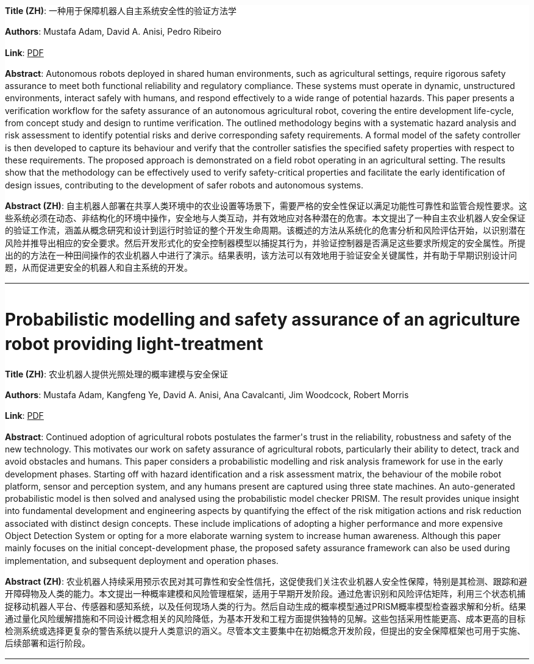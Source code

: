 **Title (ZH)**: 一种用于保障机器人自主系统安全性的验证方法学 

**Authors**: Mustafa Adam, David A. Anisi, Pedro Ribeiro  

**Link**: [PDF](https://arxiv.org/pdf/2506.19622)  

**Abstract**: Autonomous robots deployed in shared human environments, such as agricultural settings, require rigorous safety assurance to meet both functional reliability and regulatory compliance. These systems must operate in dynamic, unstructured environments, interact safely with humans, and respond effectively to a wide range of potential hazards. This paper presents a verification workflow for the safety assurance of an autonomous agricultural robot, covering the entire development life-cycle, from concept study and design to runtime verification. The outlined methodology begins with a systematic hazard analysis and risk assessment to identify potential risks and derive corresponding safety requirements. A formal model of the safety controller is then developed to capture its behaviour and verify that the controller satisfies the specified safety properties with respect to these requirements. The proposed approach is demonstrated on a field robot operating in an agricultural setting. The results show that the methodology can be effectively used to verify safety-critical properties and facilitate the early identification of design issues, contributing to the development of safer robots and autonomous systems. 

**Abstract (ZH)**: 自主机器人部署在共享人类环境中的农业设置等场景下，需要严格的安全性保证以满足功能性可靠性和监管合规性要求。这些系统必须在动态、非结构化的环境中操作，安全地与人类互动，并有效地应对各种潜在的危害。本文提出了一种自主农业机器人安全保证的验证工作流，涵盖从概念研究和设计到运行时验证的整个开发生命周期。该概述的方法从系统化的危害分析和风险评估开始，以识别潜在风险并推导出相应的安全要求。然后开发形式化的安全控制器模型以捕捉其行为，并验证控制器是否满足这些要求所规定的安全属性。所提出的的方法在一种田间操作的农业机器人中进行了演示。结果表明，该方法可以有效地用于验证安全关键属性，并有助于早期识别设计问题，从而促进更安全的机器人和自主系统的开发。 

---
# Probabilistic modelling and safety assurance of an agriculture robot providing light-treatment 

**Title (ZH)**: 农业机器人提供光照处理的概率建模与安全保证 

**Authors**: Mustafa Adam, Kangfeng Ye, David A. Anisi, Ana Cavalcanti, Jim Woodcock, Robert Morris  

**Link**: [PDF](https://arxiv.org/pdf/2506.19620)  

**Abstract**: Continued adoption of agricultural robots postulates the farmer's trust in the reliability, robustness and safety of the new technology. This motivates our work on safety assurance of agricultural robots, particularly their ability to detect, track and avoid obstacles and humans. This paper considers a probabilistic modelling and risk analysis framework for use in the early development phases. Starting off with hazard identification and a risk assessment matrix, the behaviour of the mobile robot platform, sensor and perception system, and any humans present are captured using three state machines. An auto-generated probabilistic model is then solved and analysed using the probabilistic model checker PRISM. The result provides unique insight into fundamental development and engineering aspects by quantifying the effect of the risk mitigation actions and risk reduction associated with distinct design concepts. These include implications of adopting a higher performance and more expensive Object Detection System or opting for a more elaborate warning system to increase human awareness. Although this paper mainly focuses on the initial concept-development phase, the proposed safety assurance framework can also be used during implementation, and subsequent deployment and operation phases. 

**Abstract (ZH)**: 农业机器人持续采用预示农民对其可靠性和安全性信托，这促使我们关注农业机器人安全性保障，特别是其检测、跟踪和避开障碍物及人类的能力。本文提出一种概率建模和风险管理框架，适用于早期开发阶段。通过危害识别和风险评估矩阵，利用三个状态机捕捉移动机器人平台、传感器和感知系统，以及任何现场人类的行为。然后自动生成的概率模型通过PRISM概率模型检查器求解和分析。结果通过量化风险缓解措施和不同设计概念相关的风险降低，为基本开发和工程方面提供独特的见解。这些包括采用性能更高、成本更高的目标检测系统或选择更复杂的警告系统以提升人类意识的涵义。尽管本文主要集中在初始概念开发阶段，但提出的安全保障框架也可用于实施、后续部署和运行阶段。 

---